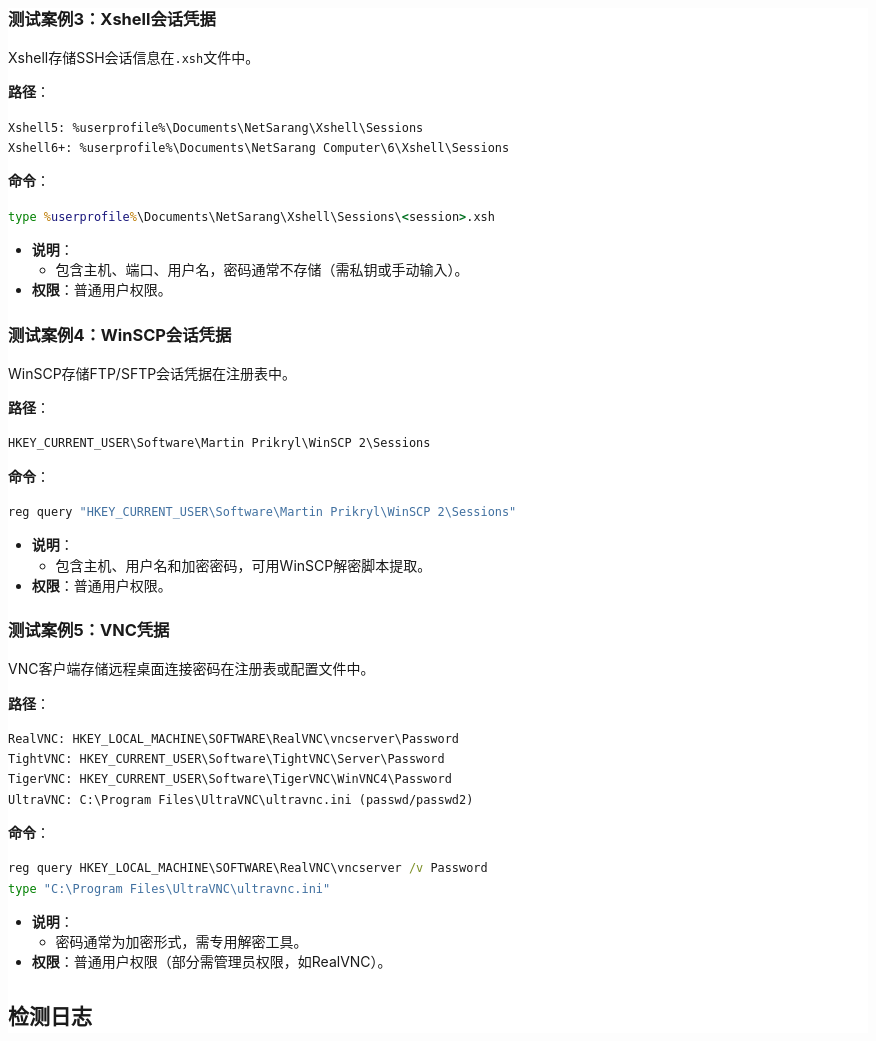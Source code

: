 ### 测试案例3：Xshell会话凭据
Xshell存储SSH会话信息在`.xsh`文件中。

**路径**：
```plaintext
Xshell5: %userprofile%\Documents\NetSarang\Xshell\Sessions
Xshell6+: %userprofile%\Documents\NetSarang Computer\6\Xshell\Sessions
```

**命令**：
```cmd
type %userprofile%\Documents\NetSarang\Xshell\Sessions\<session>.xsh
```

- **说明**：
  - 包含主机、端口、用户名，密码通常不存储（需私钥或手动输入）。
- **权限**：普通用户权限。

### 测试案例4：WinSCP会话凭据
WinSCP存储FTP/SFTP会话凭据在注册表中。

**路径**：
```plaintext
HKEY_CURRENT_USER\Software\Martin Prikryl\WinSCP 2\Sessions
```

**命令**：
```cmd
reg query "HKEY_CURRENT_USER\Software\Martin Prikryl\WinSCP 2\Sessions"
```

- **说明**：
  - 包含主机、用户名和加密密码，可用WinSCP解密脚本提取。
- **权限**：普通用户权限。

### 测试案例5：VNC凭据
VNC客户端存储远程桌面连接密码在注册表或配置文件中。

**路径**：
```plaintext
RealVNC: HKEY_LOCAL_MACHINE\SOFTWARE\RealVNC\vncserver\Password
TightVNC: HKEY_CURRENT_USER\Software\TightVNC\Server\Password
TigerVNC: HKEY_CURRENT_USER\Software\TigerVNC\WinVNC4\Password
UltraVNC: C:\Program Files\UltraVNC\ultravnc.ini (passwd/passwd2)
```

**命令**：
```cmd
reg query HKEY_LOCAL_MACHINE\SOFTWARE\RealVNC\vncserver /v Password
type "C:\Program Files\UltraVNC\ultravnc.ini"
```

- **说明**：
  - 密码通常为加密形式，需专用解密工具。
- **权限**：普通用户权限（部分需管理员权限，如RealVNC）。

## 检测日志
